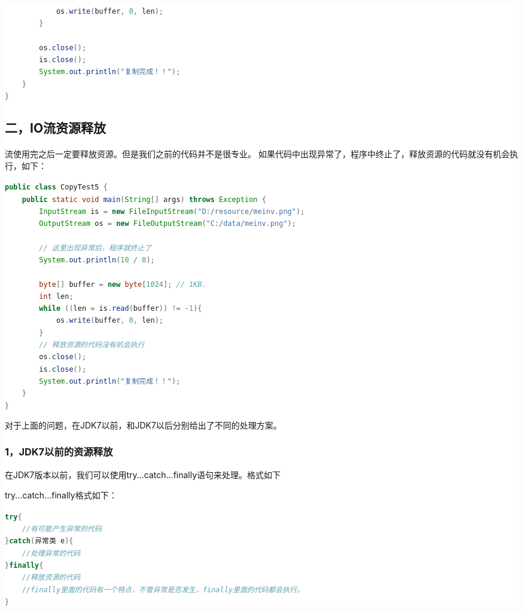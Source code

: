 ```java
            os.write(buffer, 0, len);
        }

        os.close();
        is.close();
        System.out.println("复制完成！！");
    }
}
```





## 二，IO流资源释放



流使用完之后一定要释放资源。但是我们之前的代码并不是很专业。  如果代码中出现异常了，程序中终止了，释放资源的代码就没有机会执行，如下：

```java
public class CopyTest5 {
    public static void main(String[] args) throws Exception {
        InputStream is = new FileInputStream("D:/resource/meinv.png");
        OutputStream os = new FileOutputStream("C:/data/meinv.png");

        // 这里出现异常后，程序就终止了
        System.out.println(10 / 0);

        byte[] buffer = new byte[1024]; // 1KB.
        int len; 
        while ((len = is.read(buffer)) != -1){
            os.write(buffer, 0, len);
        }
		// 释放资源的代码没有机会执行
        os.close();
        is.close();
        System.out.println("复制完成！！");
    }
}
```



对于上面的问题，在JDK7以前，和JDK7以后分别给出了不同的处理方案。



### 1，JDK7以前的资源释放

在JDK7版本以前，我们可以使用try...catch...finally语句来处理。格式如下



try...catch...finally格式如下：

```java
try{
    //有可能产生异常的代码
}catch(异常类 e){
    //处理异常的代码
}finally{
    //释放资源的代码
    //finally里面的代码有一个特点，不管异常是否发生，finally里面的代码都会执行。
}
```
